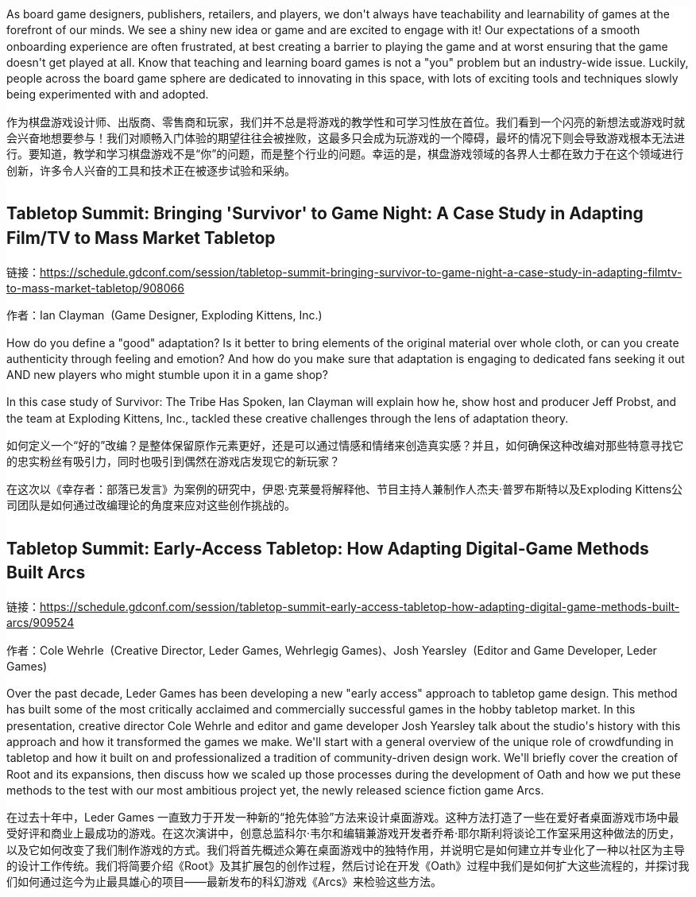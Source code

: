 As board game designers, publishers, retailers, and players, we don't always have teachability and learnability of games at the forefront of our minds. We see a shiny new idea or game and are excited to engage with it! Our expectations of a smooth onboarding experience are often frustrated, at best creating a barrier to playing the game and at worst ensuring that the game doesn't get played at all. Know that teaching and learning board games is not a "you" problem but an industry-wide issue. Luckily, people across the board game sphere are dedicated to innovating in this space, with lots of exciting tools and techniques slowly being experimented with and adopted.

作为棋盘游戏设计师、出版商、零售商和玩家，我们并不总是将游戏的教学性和可学习性放在首位。我们看到一个闪亮的新想法或游戏时就会兴奋地想要参与！我们对顺畅入门体验的期望往往会被挫败，这最多只会成为玩游戏的一个障碍，最坏的情况下则会导致游戏根本无法进行。要知道，教学和学习棋盘游戏不是“你”的问题，而是整个行业的问题。幸运的是，棋盘游戏领域的各界人士都在致力于在这个领域进行创新，许多令人兴奋的工具和技术正在被逐步试验和采纳。

## Tabletop Summit: Bringing 'Survivor' to Game Night: A Case Study in Adapting Film/TV to Mass Market Tabletop

链接：https://schedule.gdconf.com/session/tabletop-summit-bringing-survivor-to-game-night-a-case-study-in-adapting-filmtv-to-mass-market-tabletop/908066

作者：Ian Clayman  (Game Designer, Exploding Kittens, Inc.)

How do you define a "good" adaptation? Is it better to bring elements of the original material over whole cloth, or can you create authenticity through feeling and emotion? And how do you make sure that adaptation is engaging to dedicated fans seeking it out AND new players who might stumble upon it in a game shop? 


In this case study of Survivor: The Tribe Has Spoken, Ian Clayman will explain how he, show host and producer Jeff Probst, and the team at Exploding Kittens, Inc., tackled these creative challenges through the lens of adaptation theory.

如何定义一个“好的”改编？是整体保留原作元素更好，还是可以通过情感和情绪来创造真实感？并且，如何确保这种改编对那些特意寻找它的忠实粉丝有吸引力，同时也吸引到偶然在游戏店发现它的新玩家？

在这次以《幸存者：部落已发言》为案例的研究中，伊恩·克莱曼将解释他、节目主持人兼制作人杰夫·普罗布斯特以及Exploding Kittens公司团队是如何通过改编理论的角度来应对这些创作挑战的。

## Tabletop Summit: Early-Access Tabletop: How Adapting Digital-Game Methods Built Arcs

链接：https://schedule.gdconf.com/session/tabletop-summit-early-access-tabletop-how-adapting-digital-game-methods-built-arcs/909524

作者：Cole Wehrle  (Creative Director, Leder Games, Wehrlegig Games)、Josh Yearsley  (Editor and Game Developer, Leder Games)

Over the past decade, Leder Games has been developing a new "early access" approach to tabletop game design. This method has built some of the most critically acclaimed and commercially successful games in the hobby tabletop market. In this presentation, creative director Cole Wehrle and editor and game developer Josh Yearsley talk about the studio's history with this approach and how it transformed the games we make. We'll start with a general overview of the unique role of crowdfunding in tabletop and how it built on and professionalized a tradition of community-driven design work. We'll briefly cover the creation of Root and its expansions, then discuss how we scaled up those processes during the development of Oath and how we put these methods to the test with our most ambitious project yet, the newly released science fiction game Arcs.

在过去十年中，Leder Games 一直致力于开发一种新的“抢先体验”方法来设计桌面游戏。这种方法打造了一些在爱好者桌面游戏市场中最受好评和商业上最成功的游戏。在这次演讲中，创意总监科尔·韦尔和编辑兼游戏开发者乔希·耶尔斯利将谈论工作室采用这种做法的历史，以及它如何改变了我们制作游戏的方式。我们将首先概述众筹在桌面游戏中的独特作用，并说明它是如何建立并专业化了一种以社区为主导的设计工作传统。我们将简要介绍《Root》及其扩展包的创作过程，然后讨论在开发《Oath》过程中我们是如何扩大这些流程的，并探讨我们如何通过迄今为止最具雄心的项目——最新发布的科幻游戏《Arcs》来检验这些方法。
